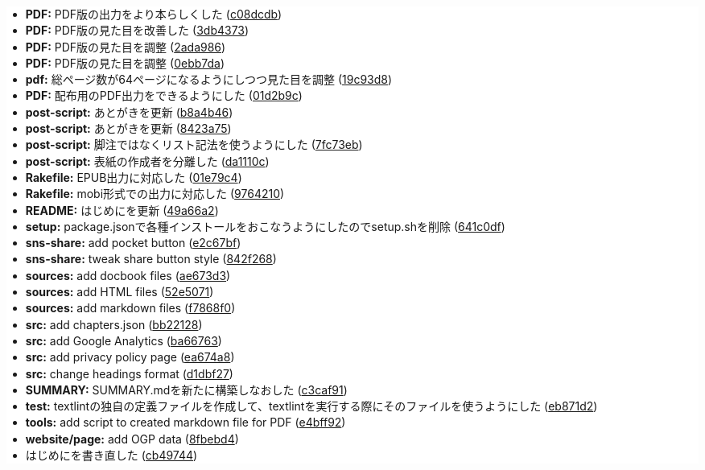 * **PDF:** PDF版の出力をより本らしくした ([c08dcdb](https://github.com/o2project/steins-git/commit/c08dcdb7db0ef80e55bc6129a7d9bed7e8b97941))
* **PDF:** PDF版の見た目を改善した ([3db4373](https://github.com/o2project/steins-git/commit/3db437302e56ce26a488691b983eaa2f61ec076e))
* **PDF:** PDF版の見た目を調整 ([2ada986](https://github.com/o2project/steins-git/commit/2ada9861575326346e91a9ae8e75c56fde0214cf))
* **PDF:** PDF版の見た目を調整 ([0ebb7da](https://github.com/o2project/steins-git/commit/0ebb7da367be9b9ce1b748ff452248c8a28a8379))
* **pdf:** 総ページ数が64ページになるようにしつつ見た目を調整 ([19c93d8](https://github.com/o2project/steins-git/commit/19c93d893268f18cb72048b4d6f4a8fad833806e))
* **PDF:** 配布用のPDF出力をできるようにした ([01d2b9c](https://github.com/o2project/steins-git/commit/01d2b9c651a301f159356f45d9c757e2e78f9555))
* **post-script:** あとがきを更新 ([b8a4b46](https://github.com/o2project/steins-git/commit/b8a4b46030ed3c393da97dbfcb2849b9b4f7033f))
* **post-script:** あとがきを更新 ([8423a75](https://github.com/o2project/steins-git/commit/8423a755cefbf8e90cdbb01fa85d74a9f3a64fda))
* **post-script:** 脚注ではなくリスト記法を使うようにした ([7fc73eb](https://github.com/o2project/steins-git/commit/7fc73eb1d0e81057e6198ad3e13699114022f9f9))
* **post-script:** 表紙の作成者を分離した ([da1110c](https://github.com/o2project/steins-git/commit/da1110ca644adad165a16172bdd7e865a05547d5))
* **Rakefile:** EPUB出力に対応した ([01e79c4](https://github.com/o2project/steins-git/commit/01e79c41044601b9a58edbc021bcb47293255d86))
* **Rakefile:** mobi形式での出力に対応した ([9764210](https://github.com/o2project/steins-git/commit/97642101985de7dadaca9675d16a028f0fbf3d34))
* **README:** はじめにを更新 ([49a66a2](https://github.com/o2project/steins-git/commit/49a66a2f21d79eaa68a7b3f27cc94f23bcc94339))
* **setup:** package.jsonで各種インストールをおこなうようにしたのでsetup.shを削除 ([641c0df](https://github.com/o2project/steins-git/commit/641c0dfc91b316d49ad9bfd43f7d86114e4f5e28))
* **sns-share:** add pocket button ([e2c67bf](https://github.com/o2project/steins-git/commit/e2c67bfd03180037cfe93e5db29e03ba8b68839b))
* **sns-share:** tweak share button style ([842f268](https://github.com/o2project/steins-git/commit/842f268cfbcfa43190bc4f4435174466d05fc6be))
* **sources:** add docbook files ([ae673d3](https://github.com/o2project/steins-git/commit/ae673d3a8fb44ba019c0ae2482351d735f4a4909))
* **sources:** add HTML files ([52e5071](https://github.com/o2project/steins-git/commit/52e5071bd741528bff8cc98f7a3ea7552e8d4aa6))
* **sources:** add markdown files ([f7868f0](https://github.com/o2project/steins-git/commit/f7868f0492f05c67e72629281aad29c7cd7505a5))
* **src:** add chapters.json ([bb22128](https://github.com/o2project/steins-git/commit/bb22128b2dd58bf1f28e26e045bc88a95bff8866))
* **src:** add Google Analytics ([ba66763](https://github.com/o2project/steins-git/commit/ba6676395a72fef1efc954c8938377fd050377f5))
* **src:** add privacy policy page ([ea674a8](https://github.com/o2project/steins-git/commit/ea674a84c3d520332713752f732d1c0366627877))
* **src:** change headings format ([d1dbf27](https://github.com/o2project/steins-git/commit/d1dbf2769c779d67cb8b3f1b05b4ad8f3a96b11c))
* **SUMMARY:** SUMMARY.mdを新たに構築しなおした ([c3caf91](https://github.com/o2project/steins-git/commit/c3caf916197b5b28ae856abf5e20bfc8919bc047))
* **test:** textlintの独自の定義ファイルを作成して、textlintを実行する際にそのファイルを使うようにした ([eb871d2](https://github.com/o2project/steins-git/commit/eb871d23d3df7dff6a5af5486cdba4176812fb0e))
* **tools:** add script to created markdown file for PDF ([e4bff92](https://github.com/o2project/steins-git/commit/e4bff92a61a78b6f1fd4f8ee6c6c539793a2b93d))
* **website/page:** add OGP data ([8fbebd4](https://github.com/o2project/steins-git/commit/8fbebd44bc7621d6eaafff24010198fc12947d26))
* はじめにを書き直した ([cb49744](https://github.com/o2project/steins-git/commit/cb497440164199c18dcf0d5d81536245b07a9ea3))
